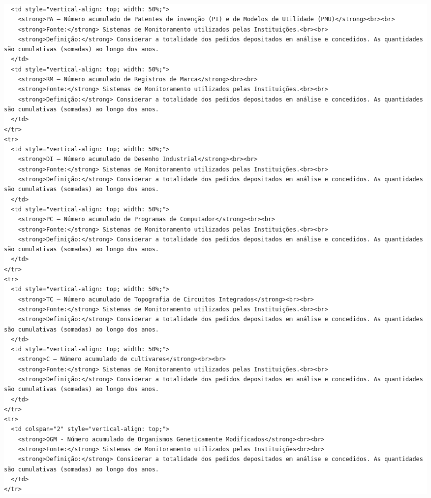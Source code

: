       <td style="vertical-align: top; width: 50%;">
        <strong>PA – Número acumulado de Patentes de invenção (PI) e de Modelos de Utilidade (PMU)</strong><br><br>
        <strong>Fonte:</strong> Sistemas de Monitoramento utilizados pelas Instituições.<br><br>
        <strong>Definição:</strong> Considerar a totalidade dos pedidos depositados em análise e concedidos. As quantidades são cumulativas (somadas) ao longo dos anos.
      </td>
      <td style="vertical-align: top; width: 50%;">
        <strong>RM – Número acumulado de Registros de Marca</strong><br><br>
        <strong>Fonte:</strong> Sistemas de Monitoramento utilizados pelas Instituições.<br><br>
        <strong>Definição:</strong> Considerar a totalidade dos pedidos depositados em análise e concedidos. As quantidades são cumulativas (somadas) ao longo dos anos.
      </td>
    </tr>
    <tr>
      <td style="vertical-align: top; width: 50%;">
        <strong>DI – Número acumulado de Desenho Industrial</strong><br><br>
        <strong>Fonte:</strong> Sistemas de Monitoramento utilizados pelas Instituições.<br><br>
        <strong>Definição:</strong> Considerar a totalidade dos pedidos depositados em análise e concedidos. As quantidades são cumulativas (somadas) ao longo dos anos.
      </td>
      <td style="vertical-align: top; width: 50%;">
        <strong>PC – Número acumulado de Programas de Computador</strong><br><br>
        <strong>Fonte:</strong> Sistemas de Monitoramento utilizados pelas Instituições.<br><br>
        <strong>Definição:</strong> Considerar a totalidade dos pedidos depositados em análise e concedidos. As quantidades são cumulativas (somadas) ao longo dos anos.
      </td>
    </tr>
    <tr>
      <td style="vertical-align: top; width: 50%;">
        <strong>TC – Número acumulado de Topografia de Circuitos Integrados</strong><br><br>
        <strong>Fonte:</strong> Sistemas de Monitoramento utilizados pelas Instituições.<br><br>
        <strong>Definição:</strong> Considerar a totalidade dos pedidos depositados em análise e concedidos. As quantidades são cumulativas (somadas) ao longo dos anos.
      </td>
      <td style="vertical-align: top; width: 50%;">
        <strong>C – Número acumulado de cultivares</strong><br><br>
        <strong>Fonte:</strong> Sistemas de Monitoramento utilizados pelas Instituições.<br><br>
        <strong>Definição:</strong> Considerar a totalidade dos pedidos depositados em análise e concedidos. As quantidades são cumulativas (somadas) ao longo dos anos.
      </td>
    </tr>
    <tr>
      <td colspan="2" style="vertical-align: top;">
        <strong>OGM - Número acumulado de Organismos Geneticamente Modificados</strong><br><br>
        <strong>Fonte:</strong> Sistemas de Monitoramento utilizados pelas Instituições<br><br>
        <strong>Definição:</strong> Considerar a totalidade dos pedidos depositados em análise e concedidos. As quantidades são cumulativas (somadas) ao longo dos anos.
      </td>
    </tr>
  </tbody>
</table>
